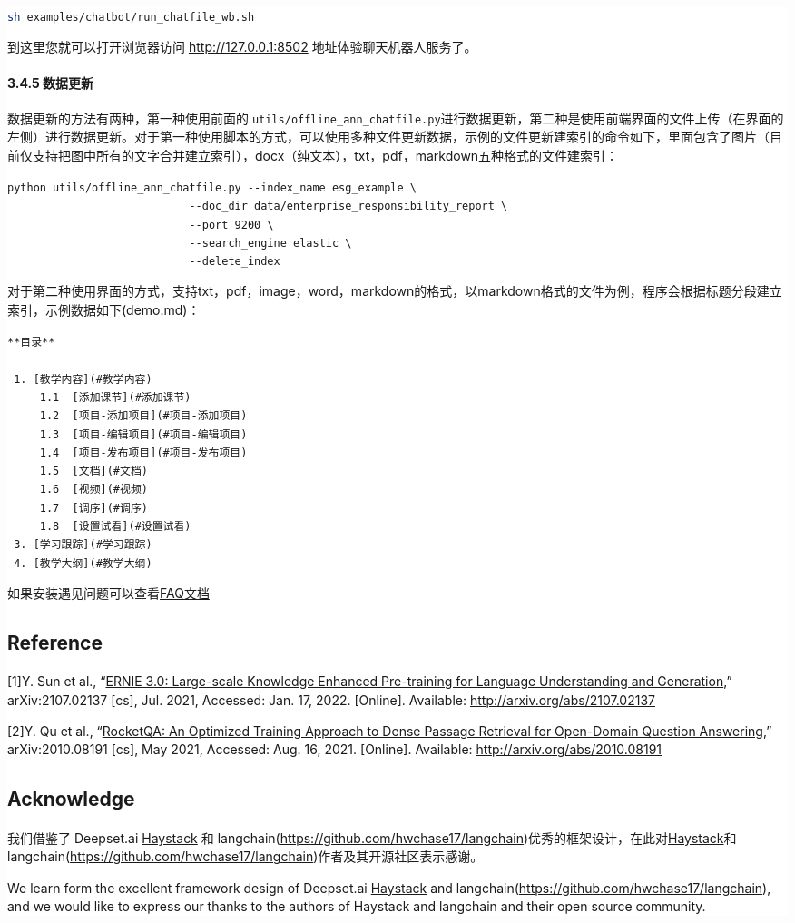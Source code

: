 ```bash
sh examples/chatbot/run_chatfile_wb.sh
```

到这里您就可以打开浏览器访问 http://127.0.0.1:8502 地址体验聊天机器人服务了。

#### 3.4.5 数据更新

数据更新的方法有两种，第一种使用前面的 `utils/offline_ann_chatfile.py`进行数据更新，第二种是使用前端界面的文件上传（在界面的左侧）进行数据更新。对于第一种使用脚本的方式，可以使用多种文件更新数据，示例的文件更新建索引的命令如下，里面包含了图片（目前仅支持把图中所有的文字合并建立索引），docx（纯文本），txt，pdf，markdown五种格式的文件建索引：

```
python utils/offline_ann_chatfile.py --index_name esg_example \
                            --doc_dir data/enterprise_responsibility_report \
                            --port 9200 \
                            --search_engine elastic \
                            --delete_index
```

对于第二种使用界面的方式，支持txt，pdf，image，word，markdown的格式，以markdown格式的文件为例，程序会根据标题分段建立索引，示例数据如下(demo.md)：

```
**目录**

 1. [教学内容](#教学内容)
     1.1  [添加课节](#添加课节)
     1.2  [项目-添加项目](#项目-添加项目)
     1.3  [项目-编辑项目](#项目-编辑项目)
     1.4  [项目-发布项目](#项目-发布项目)
     1.5  [文档](#文档)
     1.6  [视频](#视频)
     1.7  [调序](#调序)
     1.8  [设置试看](#设置试看)
 3. [学习跟踪](#学习跟踪)
 4. [教学大纲](#教学大纲)
 ```
如果安装遇见问题可以查看[FAQ文档](../../FAQ.md)

## Reference
[1]Y. Sun et al., “[ERNIE 3.0: Large-scale Knowledge Enhanced Pre-training for Language Understanding and Generation](https://arxiv.org/pdf/2107.02137.pdf),” arXiv:2107.02137 [cs], Jul. 2021, Accessed: Jan. 17, 2022. [Online]. Available: http://arxiv.org/abs/2107.02137

[2]Y. Qu et al., “[RocketQA: An Optimized Training Approach to Dense Passage Retrieval for Open-Domain Question Answering](https://arxiv.org/abs/2010.08191),” arXiv:2010.08191 [cs], May 2021, Accessed: Aug. 16, 2021. [Online]. Available: http://arxiv.org/abs/2010.08191


## Acknowledge

我们借鉴了 Deepset.ai [Haystack](https://github.com/deepset-ai/haystack) 和 langchain(https://github.com/hwchase17/langchain)优秀的框架设计，在此对[Haystack](https://github.com/deepset-ai/haystack)和langchain(https://github.com/hwchase17/langchain)作者及其开源社区表示感谢。

We learn form the excellent framework design of Deepset.ai [Haystack](https://github.com/deepset-ai/haystack) and langchain(https://github.com/hwchase17/langchain), and we would like to express our thanks to the authors of Haystack and langchain and their open source community.
